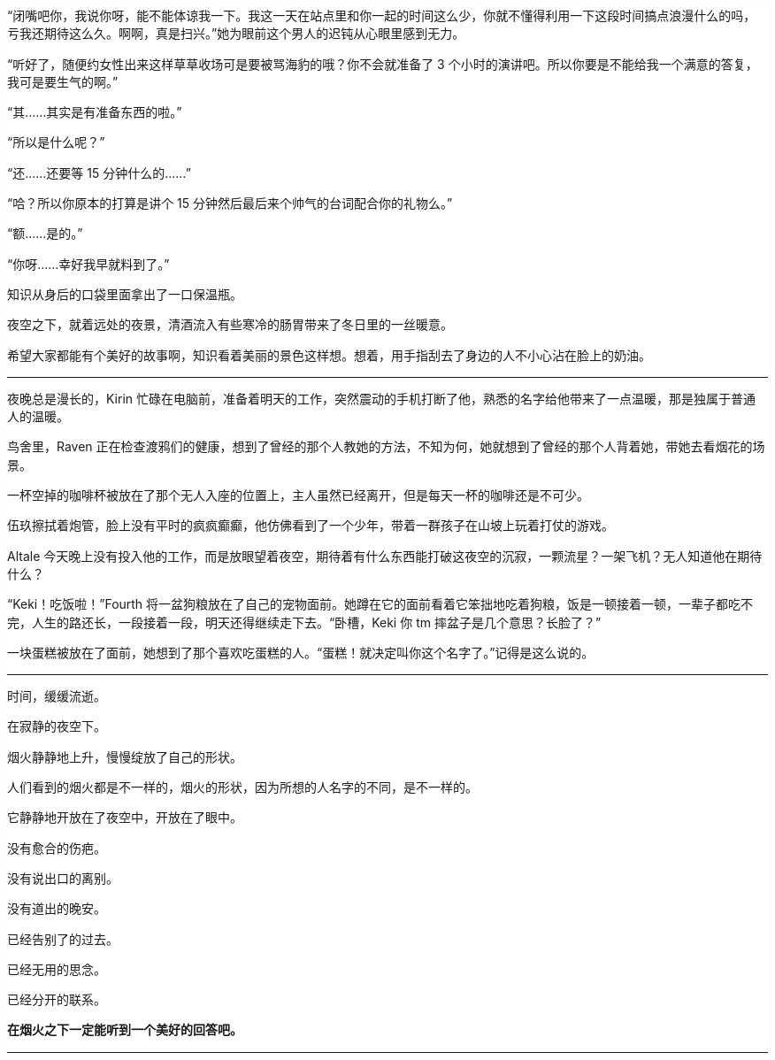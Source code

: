 “闭嘴吧你，我说你呀，能不能体谅我一下。我这一天在站点里和你一起的时间这么少，你就不懂得利用一下这段时间搞点浪漫什么的吗，亏我还期待这么久。啊啊，真是扫兴。”她为眼前这个男人的迟钝从心眼里感到无力。

“听好了，随便约女性出来这样草草收场可是要被骂海豹的哦？你不会就准备了 3 个小时的演讲吧。所以你要是不能给我一个满意的答复，我可是要生气的啊。”

“其……其实是有准备东西的啦。”

“所以是什么呢？”

“还……还要等 15 分钟什么的……”

“哈？所以你原本的打算是讲个 15 分钟然后最后来个帅气的台词配合你的礼物么。”

“额……是的。”

“你呀……幸好我早就料到了。”

知识从身后的口袋里面拿出了一口保温瓶。

夜空之下，就着远处的夜景，清酒流入有些寒冷的肠胃带来了冬日里的一丝暖意。

希望大家都能有个美好的故事啊，知识看着美丽的景色这样想。想着，用手指刮去了身边的人不小心沾在脸上的奶油。

---

夜晚总是漫长的，Kirin 忙碌在电脑前，准备着明天的工作，突然震动的手机打断了他，熟悉的名字给他带来了一点温暖，那是独属于普通人的温暖。

鸟舍里，Raven 正在检查渡鸦们的健康，想到了曾经的那个人教她的方法，不知为何，她就想到了曾经的那个人背着她，带她去看烟花的场景。

一杯空掉的咖啡杯被放在了那个无人入座的位置上，主人虽然已经离开，但是每天一杯的咖啡还是不可少。

伍玖擦拭着炮管，脸上没有平时的疯疯癫癫，他仿佛看到了一个少年，带着一群孩子在山坡上玩着打仗的游戏。

Altale 今天晚上没有投入他的工作，而是放眼望着夜空，期待着有什么东西能打破这夜空的沉寂，一颗流星？一架飞机？无人知道他在期待什么？

“Keki！吃饭啦！”Fourth 将一盆狗粮放在了自己的宠物面前。她蹲在它的面前看着它笨拙地吃着狗粮，饭是一顿接着一顿，一辈子都吃不完，人生的路还长，一段接着一段，明天还得继续走下去。“卧槽，Keki 你 tm 摔盆子是几个意思？长脸了？”

一块蛋糕被放在了面前，她想到了那个喜欢吃蛋糕的人。“蛋糕！就决定叫你这个名字了。”记得是这么说的。

---

时间，缓缓流逝。

在寂静的夜空下。

烟火静静地上升，慢慢绽放了自己的形状。

人们看到的烟火都是不一样的，烟火的形状，因为所想的人名字的不同，是不一样的。

它静静地开放在了夜空中，开放在了眼中。

没有愈合的伤疤。

没有说出口的离别。

没有道出的晚安。

已经告别了的过去。

已经无用的思念。

已经分开的联系。

**在烟火之下一定能听到一个美好的回答吧。**

---